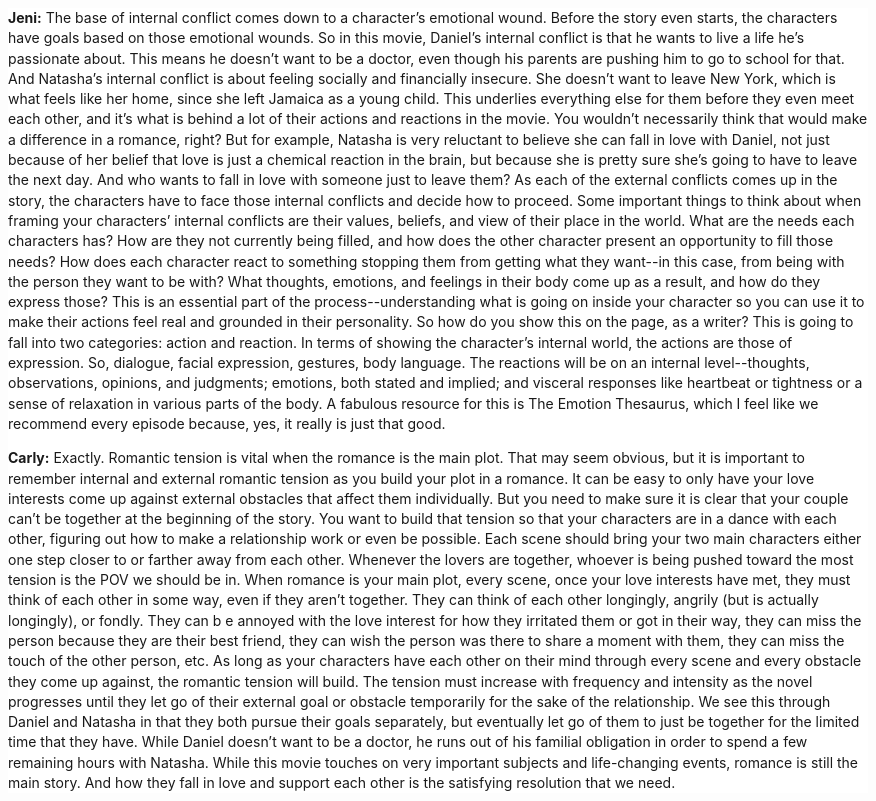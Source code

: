 **Jeni:** The base of internal conflict comes down to a character’s emotional wound. Before the story even starts, the characters have goals based on those emotional wounds. So in this movie, Daniel’s internal conflict is that he wants to live a life he’s passionate about. This means he doesn’t want to be a doctor, even though his parents are pushing him to go to school for that. And Natasha’s internal conflict is about feeling socially and financially insecure. She doesn’t want to leave New York, which is what feels like her home, since she left Jamaica as a young child. This underlies everything else for them before they even meet each other, and it’s what is behind a lot of their actions and reactions in the movie. You wouldn’t necessarily think that would make a difference in a romance, right? But for example, Natasha is very reluctant to believe she can fall in love with Daniel, not just because of her belief that love is just a chemical reaction in the brain, but because she is pretty sure she’s going to have to leave the next day. And who wants to fall in love with someone just to leave them? As each of the external conflicts comes up in the story, the characters have to face those internal conflicts and decide how to proceed. Some important things to think about when framing your characters’ internal conflicts are their values, beliefs, and view of their place in the world. What are the needs each characters has? How are they not currently being filled, and how does the other character present an opportunity to fill those needs? How does each character react to something stopping them from getting what they want--in this case, from being with the person they want to be with? What thoughts, emotions, and feelings in their body come up as a result, and how do they express those? This is an essential part of the process--understanding what is going on inside your character so you can use it to make their actions feel real and grounded in their personality. So how do you show this on the page, as a writer? This is going to fall into two categories: action and reaction. In terms of showing the character’s internal world, the actions are those of expression. So, dialogue, facial expression, gestures, body language. The reactions will be on an internal level--thoughts, observations, opinions, and judgments; emotions, both stated and implied; and visceral responses like heartbeat or tightness or a sense of relaxation in various parts of the body. A fabulous resource for this is The Emotion Thesaurus, which I feel like we recommend every episode because, yes, it really is just that good.  

**Carly:** Exactly. Romantic tension is vital when the romance is the main plot. That may seem obvious, but it is important to remember internal and external romantic tension as you build your plot in a romance. It can be easy to only have your love interests come up against external obstacles that affect them individually. But you need to make sure it is clear that your couple can’t be together at the beginning of the story. You want to build that tension so that your characters are in a dance with each other, figuring out how to make a relationship work or even be possible. Each scene should bring your two main characters either one step closer to or farther away from each other. Whenever the lovers are together, whoever is being pushed toward the most tension is the POV we should be in. When romance is your main plot, every scene, once your love interests have met, they must think of each other in some way, even if they aren’t together. They can think of each other longingly, angrily (but is actually longingly), or fondly. They can b e annoyed with the love interest for how they irritated them or got in their way, they can miss the person because they are their best friend, they can wish the person was there to share a moment with them, they can miss the touch of the other person, etc. As long as your characters have each other on their mind through every scene and every obstacle they come up against, the romantic tension will build. The tension must increase with frequency and intensity as the novel progresses until they let go of their external goal or obstacle temporarily for the sake of the relationship. We see this through Daniel and Natasha in that they both pursue their goals separately, but eventually let go of them to just be together for the limited time that they have. While Daniel doesn’t want to be a doctor, he runs out of his familial obligation in order to spend a few remaining hours with Natasha. While this movie touches on very important subjects and life-changing events, romance is still the main story. And how they fall in love and support each other is the satisfying resolution that we need. 
